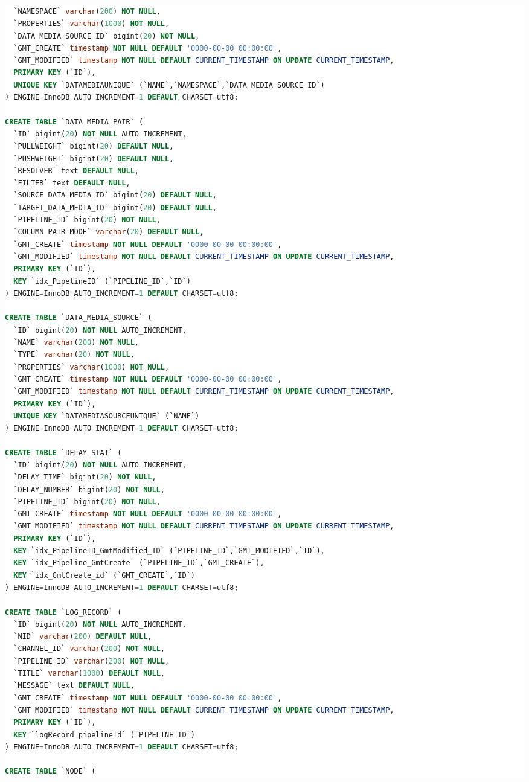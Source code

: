 ```sql
  `NAMESPACE` varchar(200) NOT NULL,
  `PROPERTIES` varchar(1000) NOT NULL,
  `DATA_MEDIA_SOURCE_ID` bigint(20) NOT NULL,
  `GMT_CREATE` timestamp NOT NULL DEFAULT '0000-00-00 00:00:00',
  `GMT_MODIFIED` timestamp NOT NULL DEFAULT CURRENT_TIMESTAMP ON UPDATE CURRENT_TIMESTAMP,
  PRIMARY KEY (`ID`),
  UNIQUE KEY `DATAMEDIAUNIQUE` (`NAME`,`NAMESPACE`,`DATA_MEDIA_SOURCE_ID`)
) ENGINE=InnoDB AUTO_INCREMENT=1 DEFAULT CHARSET=utf8;

CREATE TABLE `DATA_MEDIA_PAIR` (
  `ID` bigint(20) NOT NULL AUTO_INCREMENT,
  `PULLWEIGHT` bigint(20) DEFAULT NULL,
  `PUSHWEIGHT` bigint(20) DEFAULT NULL,
  `RESOLVER` text DEFAULT NULL,
  `FILTER` text DEFAULT NULL,
  `SOURCE_DATA_MEDIA_ID` bigint(20) DEFAULT NULL,
  `TARGET_DATA_MEDIA_ID` bigint(20) DEFAULT NULL,
  `PIPELINE_ID` bigint(20) NOT NULL,
  `COLUMN_PAIR_MODE` varchar(20) DEFAULT NULL,
  `GMT_CREATE` timestamp NOT NULL DEFAULT '0000-00-00 00:00:00',
  `GMT_MODIFIED` timestamp NOT NULL DEFAULT CURRENT_TIMESTAMP ON UPDATE CURRENT_TIMESTAMP,
  PRIMARY KEY (`ID`),
  KEY `idx_PipelineID` (`PIPELINE_ID`,`ID`)
) ENGINE=InnoDB AUTO_INCREMENT=1 DEFAULT CHARSET=utf8;

CREATE TABLE `DATA_MEDIA_SOURCE` (
  `ID` bigint(20) NOT NULL AUTO_INCREMENT,
  `NAME` varchar(200) NOT NULL,
  `TYPE` varchar(20) NOT NULL,
  `PROPERTIES` varchar(1000) NOT NULL,
  `GMT_CREATE` timestamp NOT NULL DEFAULT '0000-00-00 00:00:00',
  `GMT_MODIFIED` timestamp NOT NULL DEFAULT CURRENT_TIMESTAMP ON UPDATE CURRENT_TIMESTAMP,
  PRIMARY KEY (`ID`),
  UNIQUE KEY `DATAMEDIASOURCEUNIQUE` (`NAME`)
) ENGINE=InnoDB AUTO_INCREMENT=1 DEFAULT CHARSET=utf8;

CREATE TABLE `DELAY_STAT` (
  `ID` bigint(20) NOT NULL AUTO_INCREMENT,
  `DELAY_TIME` bigint(20) NOT NULL,
  `DELAY_NUMBER` bigint(20) NOT NULL,
  `PIPELINE_ID` bigint(20) NOT NULL,
  `GMT_CREATE` timestamp NOT NULL DEFAULT '0000-00-00 00:00:00',
  `GMT_MODIFIED` timestamp NOT NULL DEFAULT CURRENT_TIMESTAMP ON UPDATE CURRENT_TIMESTAMP,
  PRIMARY KEY (`ID`),
  KEY `idx_PipelineID_GmtModified_ID` (`PIPELINE_ID`,`GMT_MODIFIED`,`ID`),
  KEY `idx_Pipeline_GmtCreate` (`PIPELINE_ID`,`GMT_CREATE`),
  KEY `idx_GmtCreate_id` (`GMT_CREATE`,`ID`)
) ENGINE=InnoDB AUTO_INCREMENT=1 DEFAULT CHARSET=utf8;

CREATE TABLE `LOG_RECORD` (
  `ID` bigint(20) NOT NULL AUTO_INCREMENT,
  `NID` varchar(200) DEFAULT NULL,
  `CHANNEL_ID` varchar(200) NOT NULL,
  `PIPELINE_ID` varchar(200) NOT NULL,
  `TITLE` varchar(1000) DEFAULT NULL,
  `MESSAGE` text DEFAULT NULL,
  `GMT_CREATE` timestamp NOT NULL DEFAULT '0000-00-00 00:00:00',
  `GMT_MODIFIED` timestamp NOT NULL DEFAULT CURRENT_TIMESTAMP ON UPDATE CURRENT_TIMESTAMP,
  PRIMARY KEY (`ID`),
  KEY `logRecord_pipelineId` (`PIPELINE_ID`)
) ENGINE=InnoDB AUTO_INCREMENT=1 DEFAULT CHARSET=utf8;

CREATE TABLE `NODE` (
```